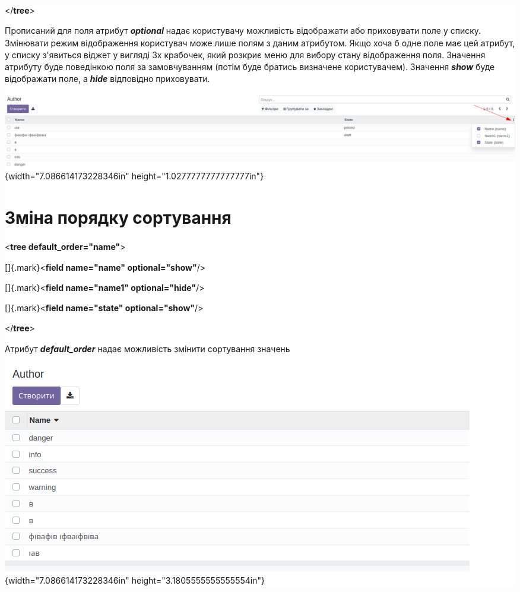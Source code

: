 \</**tree**\>

Прописаний для поля атрибут ***optional*** надає користувачу можливість
відображати або приховувати поле у списку. Змінювати режим відображення
користувач може лише полям з даним атрибутом. Якщо хоча б одне поле має
цей атрибут, у списку з\'явиться віджет у вигляді 3х крабочек, який
розкриє меню для вибору стану відображення поля. Значення атрибуту буде
поведінкою поля за замовчуванням (потім буде братись визначене
користувачем). Значення ***show*** буде відображати поле, а ***hide***
відповідно приховувати.

![](./image2.png){width="7.086614173228346in"
height="1.0277777777777777in"}

# Зміна порядку сортування

\<**tree default_order=\"name\"**\>

[]{.mark}\<**field name=\"name\" optional=\"show\"**/\>

[]{.mark}\<**field name=\"name1\" optional=\"hide\"**/\>

[]{.mark}\<**field name=\"state\" optional=\"show\"**/\>

\</**tree**\>

Атрибут ***default_order*** надає можливість змінити сортування значень

![](./image1.png){width="7.086614173228346in"
height="3.1805555555555554in"}
